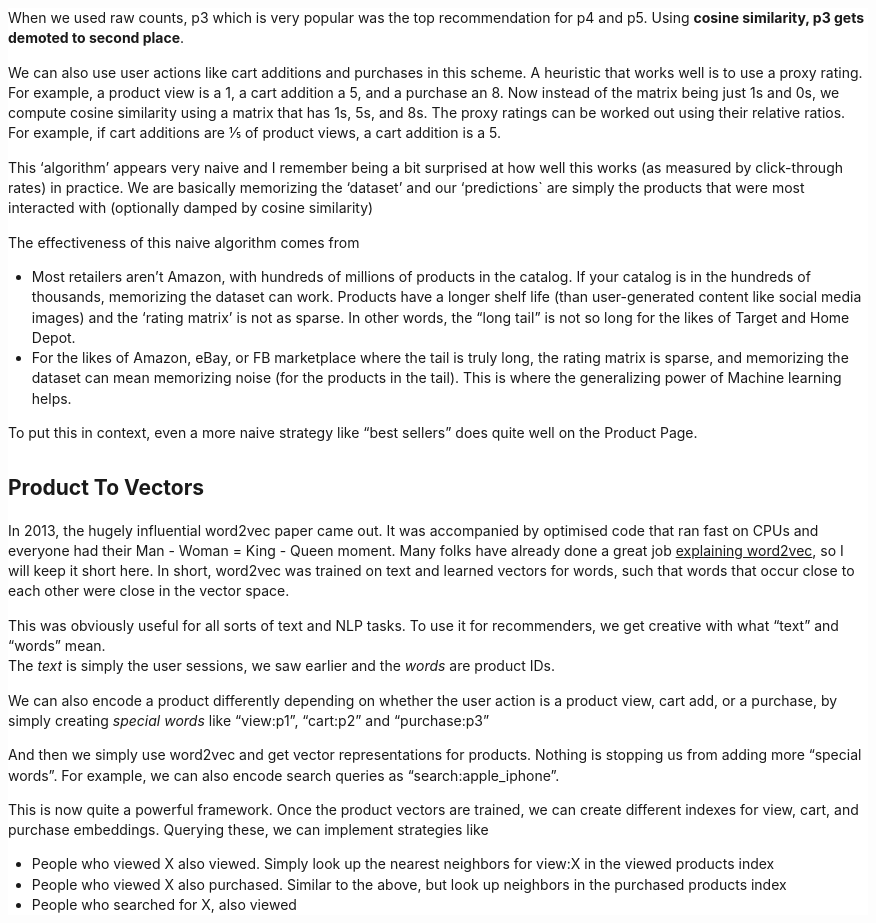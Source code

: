 When we used raw counts, p3 which is very popular was the top recommendation for p4 and p5. Using **cosine similarity, p3 gets demoted to second place**. 

We can also use user actions like cart additions and purchases in this scheme. A heuristic that works well is to use a proxy rating. For example, a product view is a 1, a cart addition a 5, and a purchase an 8\. Now instead of the matrix being just 1s and 0s, we compute cosine similarity using a matrix that has 1s, 5s, and 8s. The proxy ratings can be worked out using their relative ratios. For example, if cart additions are ⅕ of product views, a cart addition is a 5. 

This ‘algorithm’ appears very naive and I remember being a bit surprised at how well this works (as measured by click-through rates) in practice.  We are basically memorizing the ‘dataset’ and our ‘predictions\` are simply the products that were most interacted with (optionally damped by cosine similarity) 

The effectiveness of this naive algorithm comes from

- Most retailers aren’t Amazon, with hundreds of millions of products in the catalog. If your catalog is in the hundreds of thousands, memorizing the dataset can work. Products have a longer shelf life (than user-generated content like social media images) and the ‘rating matrix’  is not as sparse. In other words, the “long tail” is not so long for the likes of Target and Home Depot.  
- For the likes of Amazon, eBay, or FB marketplace where the tail is truly long, the rating matrix is sparse, and memorizing the dataset can mean memorizing noise (for the products in the tail). This is where the generalizing power of Machine learning helps.     
   

To put this in context, even a more naive strategy like “best sellers” does quite well on the Product Page. 

## Product To Vectors

In 2013, the hugely influential word2vec paper came out. It was accompanied by optimised code that ran fast on CPUs and everyone had their Man \- Woman \= King \- Queen moment.  Many folks have already done a great job [explaining word2vec](https://arxiv.org/pdf/1411.2738), so I will keep it short here. In short, word2vec was trained on text and learned vectors for words, such that words that occur close to each other were close in the vector space. 

This was obviously useful for all sorts of text and NLP tasks. To use it for recommenders, we get creative with what “text” and “words” mean.   
The *text* is simply the user sessions, we saw earlier and the *words* are product IDs.

We can also encode a product differently depending on whether the user action is a product view, cart add, or a purchase, by simply creating *special words* like “view:p1”, “cart:p2” and “purchase:p3” 

And then we simply use word2vec and get vector representations for products. Nothing is stopping us from adding more “special words”. For example, we can also encode search queries as “search:apple\_iphone”.

This is now quite a powerful framework. Once the product vectors are trained, we can create different indexes for view, cart, and purchase embeddings. Querying these, we can implement strategies like 

- People who viewed X also viewed. Simply look up the nearest neighbors for view:X in the viewed products index  
- People who viewed X also purchased.  Similar to the above, but look up neighbors in the purchased products index  
- People who searched for X, also viewed
